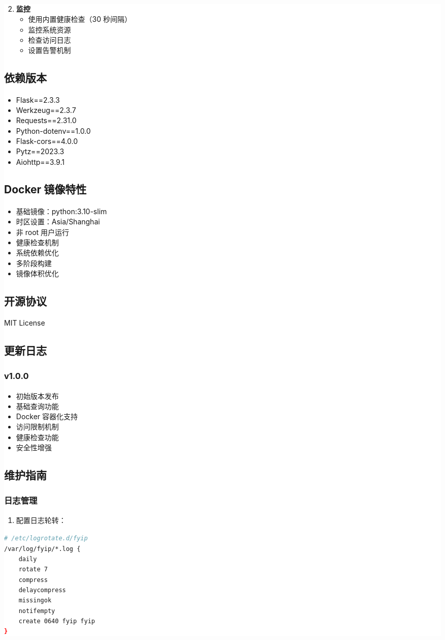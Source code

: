 2. **监控**
   - 使用内置健康检查（30 秒间隔）
   - 监控系统资源
   - 检查访问日志
   - 设置告警机制

## 依赖版本

- Flask==2.3.3
- Werkzeug==2.3.7
- Requests==2.31.0
- Python-dotenv==1.0.0
- Flask-cors==4.0.0
- Pytz==2023.3
- Aiohttp==3.9.1

## Docker 镜像特性

- 基础镜像：python:3.10-slim
- 时区设置：Asia/Shanghai
- 非 root 用户运行
- 健康检查机制
- 系统依赖优化
- 多阶段构建
- 镜像体积优化

## 开源协议

MIT License

## 更新日志

### v1.0.0

- 初始版本发布
- 基础查询功能
- Docker 容器化支持
- 访问限制机制
- 健康检查功能
- 安全性增强

## 维护指南

### 日志管理

1. 配置日志轮转：

```bash
# /etc/logrotate.d/fyip
/var/log/fyip/*.log {
    daily
    rotate 7
    compress
    delaycompress
    missingok
    notifempty
    create 0640 fyip fyip
}
```
